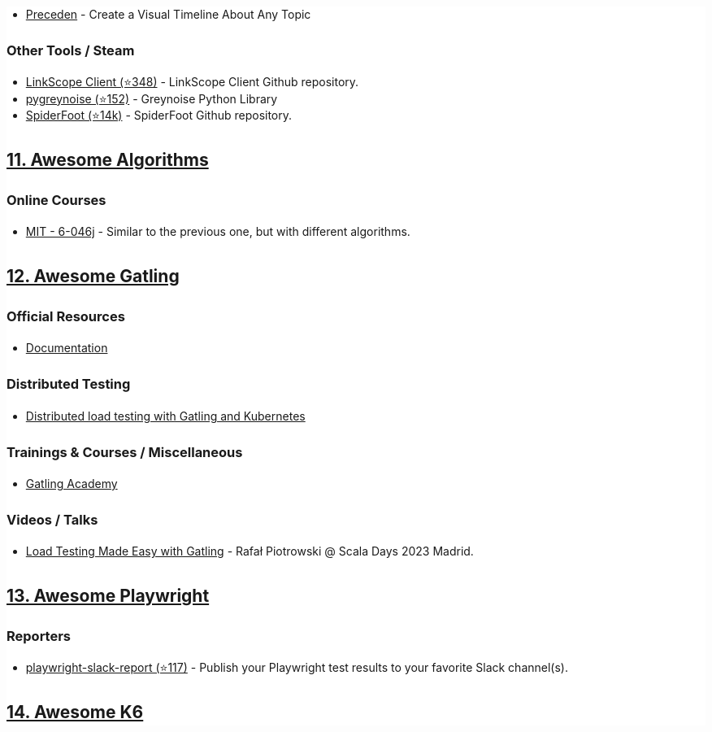 *   [Preceden](https://www.preceden.com/) - Create a Visual Timeline About Any Topic

### Other Tools / Steam

*   [LinkScope Client (⭐348)](https://github.com/AccentuSoft/LinkScope_Client) - LinkScope Client Github repository.
*   [pygreynoise (⭐152)](https://github.com/GreyNoise-Intelligence/pygreynoise) - Greynoise Python Library
*   [SpiderFoot (⭐14k)](https://github.com/smicallef/spiderfoot) - SpiderFoot Github repository.

## [11. Awesome Algorithms](/content/tayllan/awesome-algorithms/week/README.md)

### Online Courses

*   [MIT - 6-046j](https://ocw.mit.edu/courses/6-046j-introduction-to-algorithms-sma-5503-fall-2005/video_galleries/video-lectures/) - Similar to the previous one, but with different algorithms.

## [12. Awesome Gatling](/content/aliesbelik/awesome-gatling/week/README.md)

### Official Resources

*   [Documentation](https://docs.gatling.io/)

### Distributed Testing

*   [Distributed load testing with Gatling and Kubernetes](https://debijenkorf.tech/https-medium-com-annashepeleva-distributed-load-testing-with-gatling-and-kubernetes-93ebce26edbe)

### Trainings & Courses / Miscellaneous

*   [Gatling Academy](https://academy.gatling.io/)

### Videos / Talks

*   [Load Testing Made Easy with Gatling](https://www.youtube.com/watch?v=8Eplj8BvugA) - Rafał Piotrowski @ Scala Days 2023 Madrid.

## [13. Awesome Playwright](/content/mxschmitt/awesome-playwright/week/README.md)

### Reporters

*   [playwright-slack-report (⭐117)](https://github.com/ryanrosello-og/playwright-slack-report) - Publish your Playwright test results to your favorite Slack channel(s).

## [14. Awesome K6](/content/grafana/awesome-k6/week/README.md)
